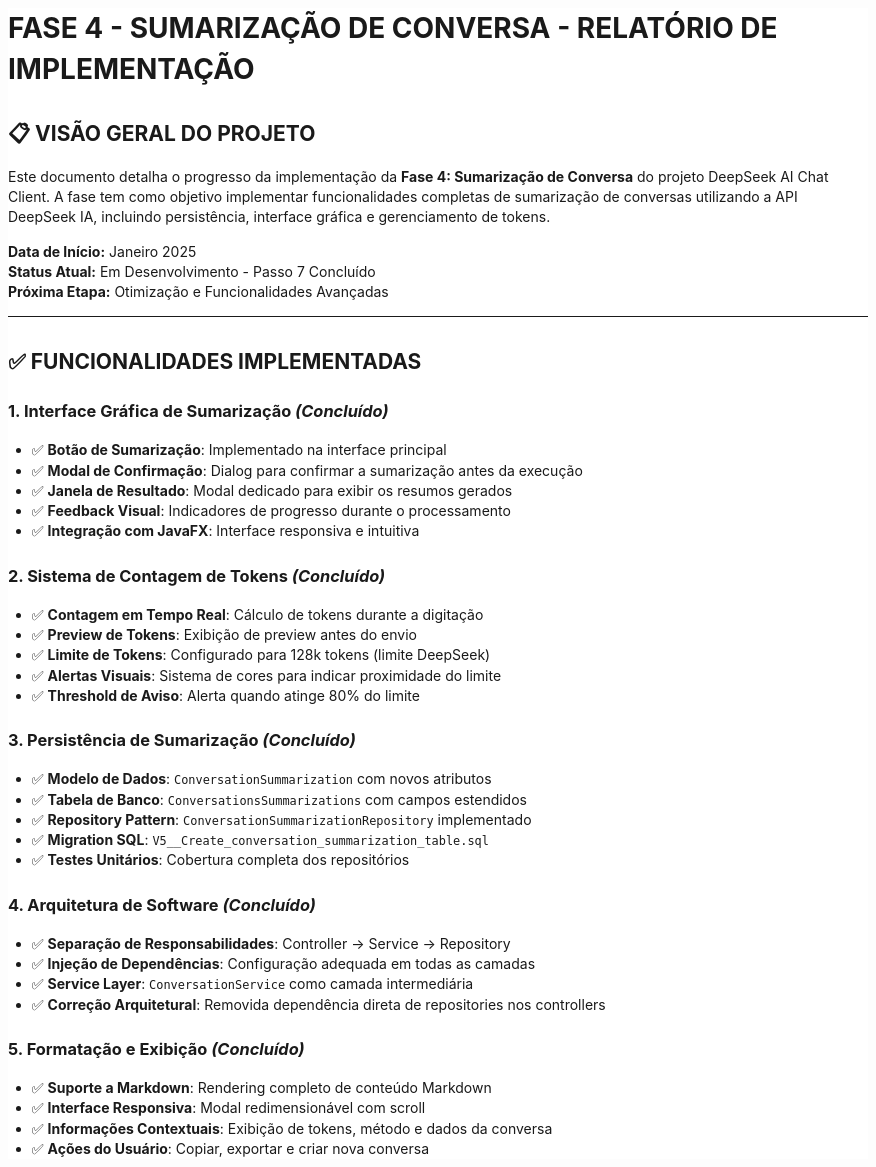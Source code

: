 # FASE 4 - SUMARIZAÇÃO DE CONVERSA - RELATÓRIO DE IMPLEMENTAÇÃO

## 📋 VISÃO GERAL DO PROJETO

Este documento detalha o progresso da implementação da **Fase 4: Sumarização de Conversa** do projeto DeepSeek AI Chat Client. A fase tem como objetivo implementar funcionalidades completas de sumarização de conversas utilizando a API DeepSeek IA, incluindo persistência, interface gráfica e gerenciamento de tokens.

**Data de Início:** Janeiro 2025  
**Status Atual:** Em Desenvolvimento - Passo 7 Concluído  
**Próxima Etapa:** Otimização e Funcionalidades Avançadas  

---

## ✅ FUNCIONALIDADES IMPLEMENTADAS

### **1. Interface Gráfica de Sumarização** *(Concluído)*
- ✅ **Botão de Sumarização**: Implementado na interface principal
- ✅ **Modal de Confirmação**: Dialog para confirmar a sumarização antes da execução
- ✅ **Janela de Resultado**: Modal dedicado para exibir os resumos gerados
- ✅ **Feedback Visual**: Indicadores de progresso durante o processamento
- ✅ **Integração com JavaFX**: Interface responsiva e intuitiva

### **2. Sistema de Contagem de Tokens** *(Concluído)*
- ✅ **Contagem em Tempo Real**: Cálculo de tokens durante a digitação
- ✅ **Preview de Tokens**: Exibição de preview antes do envio
- ✅ **Limite de Tokens**: Configurado para 128k tokens (limite DeepSeek)
- ✅ **Alertas Visuais**: Sistema de cores para indicar proximidade do limite
- ✅ **Threshold de Aviso**: Alerta quando atinge 80% do limite

### **3. Persistência de Sumarização** *(Concluído)*
- ✅ **Modelo de Dados**: `ConversationSummarization` com novos atributos
- ✅ **Tabela de Banco**: `ConversationsSummarizations` com campos estendidos
- ✅ **Repository Pattern**: `ConversationSummarizationRepository` implementado
- ✅ **Migration SQL**: `V5__Create_conversation_summarization_table.sql`
- ✅ **Testes Unitários**: Cobertura completa dos repositórios

### **4. Arquitetura de Software** *(Concluído)*
- ✅ **Separação de Responsabilidades**: Controller → Service → Repository
- ✅ **Injeção de Dependências**: Configuração adequada em todas as camadas
- ✅ **Service Layer**: `ConversationService` como camada intermediária
- ✅ **Correção Arquitetural**: Removida dependência direta de repositories nos controllers

### **5. Formatação e Exibição** *(Concluído)*
- ✅ **Suporte a Markdown**: Rendering completo de conteúdo Markdown
- ✅ **Interface Responsiva**: Modal redimensionável com scroll
- ✅ **Informações Contextuais**: Exibição de tokens, método e dados da conversa
- ✅ **Ações do Usuário**: Copiar, exportar e criar nova conversa

